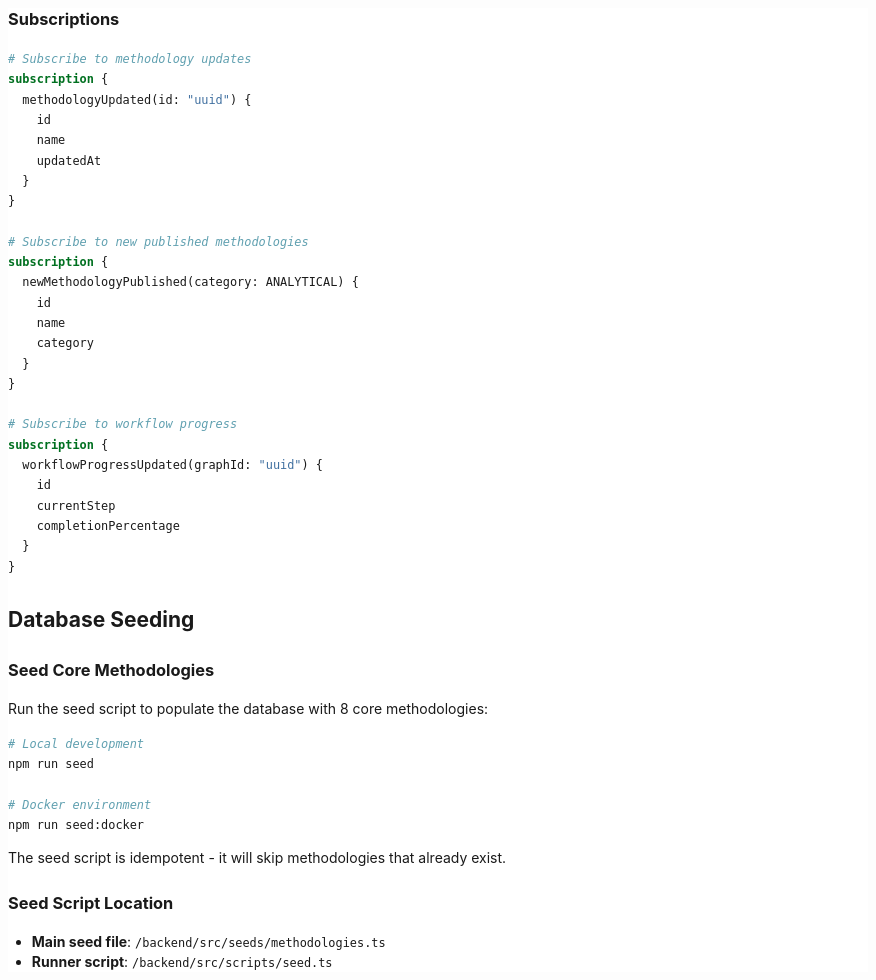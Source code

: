 ```graphql
```

### Subscriptions

```graphql
# Subscribe to methodology updates
subscription {
  methodologyUpdated(id: "uuid") {
    id
    name
    updatedAt
  }
}

# Subscribe to new published methodologies
subscription {
  newMethodologyPublished(category: ANALYTICAL) {
    id
    name
    category
  }
}

# Subscribe to workflow progress
subscription {
  workflowProgressUpdated(graphId: "uuid") {
    id
    currentStep
    completionPercentage
  }
}
```

## Database Seeding

### Seed Core Methodologies

Run the seed script to populate the database with 8 core methodologies:

```bash
# Local development
npm run seed

# Docker environment
npm run seed:docker
```

The seed script is idempotent - it will skip methodologies that already exist.

### Seed Script Location

- **Main seed file**: `/backend/src/seeds/methodologies.ts`
- **Runner script**: `/backend/src/scripts/seed.ts`
